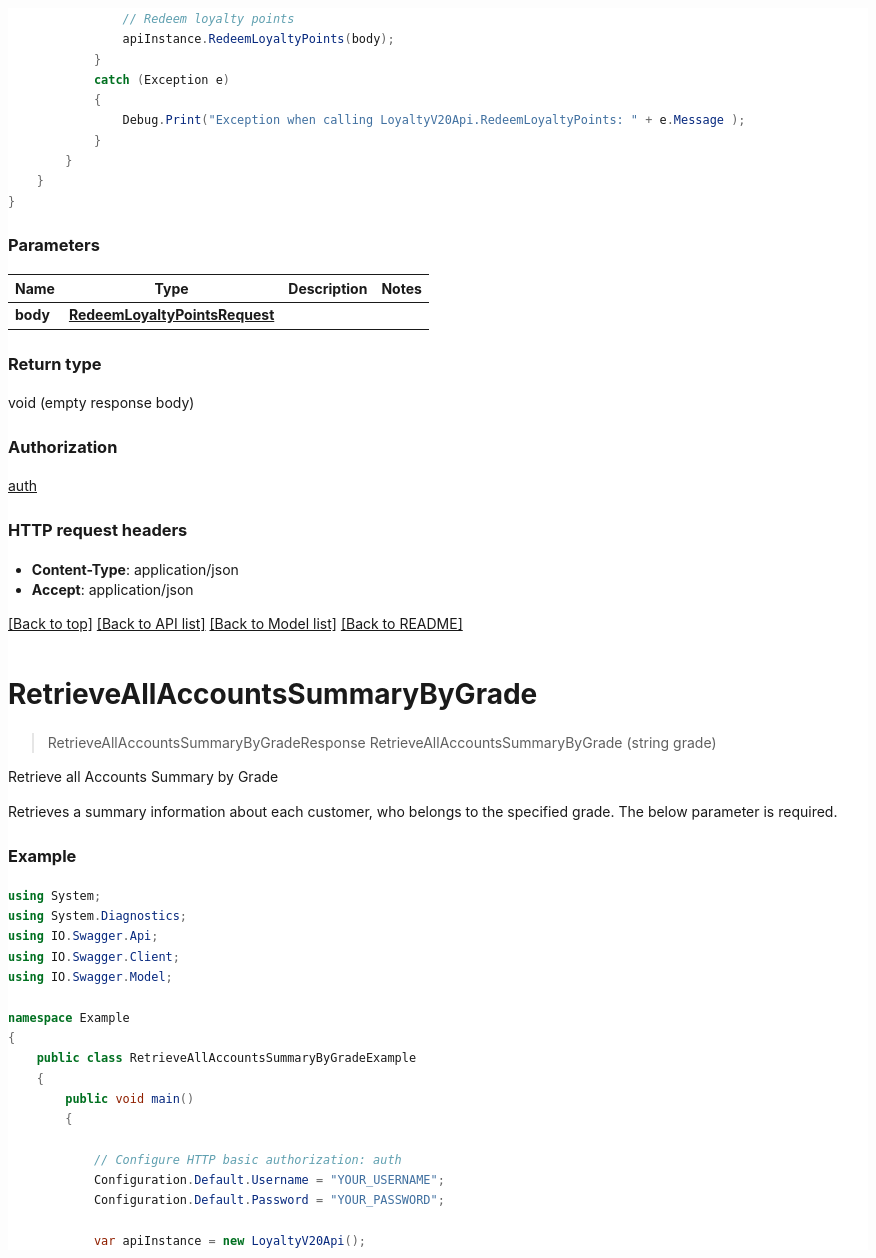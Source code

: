 ```csharp
                // Redeem loyalty points
                apiInstance.RedeemLoyaltyPoints(body);
            }
            catch (Exception e)
            {
                Debug.Print("Exception when calling LoyaltyV20Api.RedeemLoyaltyPoints: " + e.Message );
            }
        }
    }
}
```

### Parameters

Name | Type | Description  | Notes
------------- | ------------- | ------------- | -------------
 **body** | [**RedeemLoyaltyPointsRequest**](RedeemLoyaltyPointsRequest.md)|  | 

### Return type

void (empty response body)

### Authorization

[auth](../README.md#auth)

### HTTP request headers

 - **Content-Type**: application/json
 - **Accept**: application/json

[[Back to top]](#) [[Back to API list]](../README.md#documentation-for-api-endpoints) [[Back to Model list]](../README.md#documentation-for-models) [[Back to README]](../README.md)

<a name="retrieveallaccountssummarybygrade"></a>
# **RetrieveAllAccountsSummaryByGrade**
> RetrieveAllAccountsSummaryByGradeResponse RetrieveAllAccountsSummaryByGrade (string grade)

Retrieve all Accounts Summary by Grade

Retrieves a summary information about each customer, who belongs to the specified grade. The below parameter is required.

### Example
```csharp
using System;
using System.Diagnostics;
using IO.Swagger.Api;
using IO.Swagger.Client;
using IO.Swagger.Model;

namespace Example
{
    public class RetrieveAllAccountsSummaryByGradeExample
    {
        public void main()
        {
            
            // Configure HTTP basic authorization: auth
            Configuration.Default.Username = "YOUR_USERNAME";
            Configuration.Default.Password = "YOUR_PASSWORD";

            var apiInstance = new LoyaltyV20Api();
```